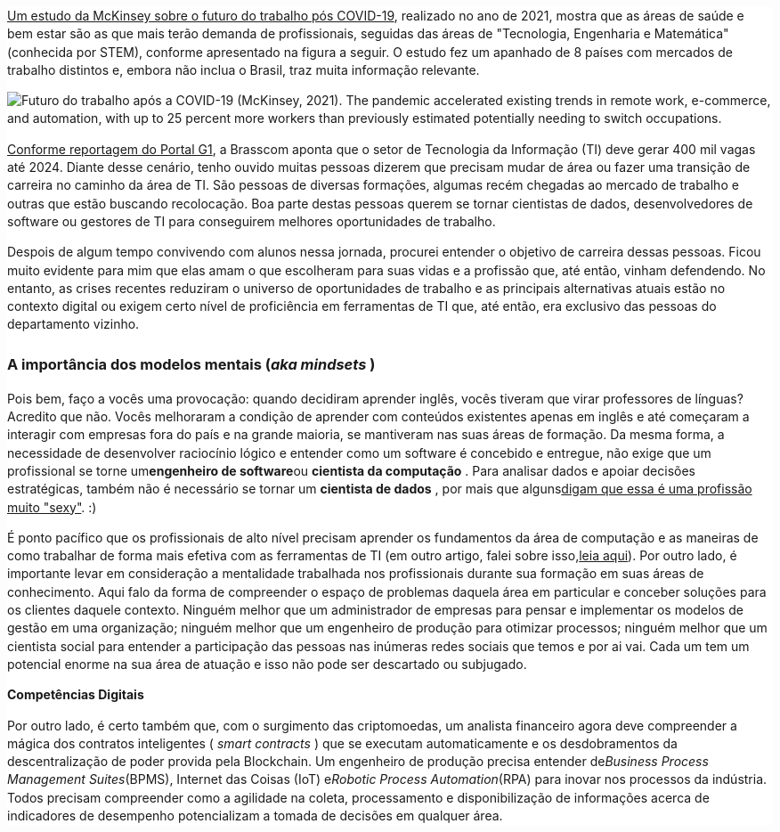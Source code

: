 [Um estudo da McKinsey sobre o futuro do trabalho pós COVID-19](https://www.mckinsey.com/featured-insights/future-of-work/the-future-of-work-after-covid-19), realizado no ano de 2021, mostra que as áreas de saúde e bem estar são as que mais terão demanda de profissionais, seguidas das áreas de "Tecnologia, Engenharia e Matemática" (conhecida por STEM), conforme apresentado na figura a seguir. O estudo fez um apanhado de 8 países com mercados de trabalho distintos e, embora não inclua o Brasil, traz muita informação relevante.

![Futuro do trabalho após a COVID-19 (McKinsey, 2021). The pandemic accelerated existing trends in remote work, e-commerce, and automation, with up to 25 percent more workers than previously estimated potentially needing to switch occupations.](https://media.licdn.com/dms/image/C4E12AQGm2JTTX6jCCA/article-inline_image-shrink_1500_2232/0/1637728691070?e=1718236800&v=beta&t=7r9wNgZF30H2Kc7eOQa3l9jqZWY96BC5a7u7OAYgbxU)

[Conforme reportagem do Portal G1](https://g1.globo.com/sp/sao-paulo/noticia/2021/09/30/setor-de-tecnologia-deve-gerar-400-mil-vagas-no-estado-de-sp-ate-2024-estima-associacao.ghtml), a Brasscom aponta que o setor de Tecnologia da Informação (TI) deve gerar 400 mil vagas até 2024. Diante desse cenário, tenho ouvido muitas pessoas dizerem que precisam mudar de área ou fazer uma transição de carreira no caminho da área de TI. São pessoas de diversas formações, algumas recém chegadas ao mercado de trabalho e outras que estão buscando recolocação. Boa parte destas pessoas querem se tornar cientistas de dados, desenvolvedores de software ou gestores de TI para conseguirem melhores oportunidades de trabalho.

Despois de algum tempo convivendo com alunos nessa jornada, procurei entender o objetivo de carreira dessas pessoas. Ficou muito evidente para mim que elas amam o que escolheram para suas vidas e a profissão que, até então, vinham defendendo. No entanto, as crises recentes reduziram o universo de oportunidades de trabalho e as principais alternativas atuais estão no contexto digital ou exigem certo nível de proficiência em ferramentas de TI que, até então, era exclusivo das pessoas do departamento vizinho.

### A importância dos modelos mentais (*aka* *mindsets* )

Pois bem, faço a vocês uma provocação: quando decidiram aprender inglês, vocês tiveram que virar professores de línguas? Acredito que não. Vocês melhoraram a condição de aprender com conteúdos existentes apenas em inglês e até começaram a interagir com empresas fora do país e na grande maioria, se mantiveram nas suas áreas de formação. Da mesma forma, a necessidade de desenvolver raciocínio lógico e entender como um software é concebido e entregue, não exige que um profissional se torne um**engenheiro de software**ou **cientista da computação** . Para analisar dados e apoiar decisões estratégicas, também não é necessário se tornar um **cientista de dados** , por mais que alguns[digam que essa é uma profissão muito &#34;sexy&#34;](https://hbr.org/2012/10/data-scientist-the-sexiest-job-of-the-21st-century). :)

É ponto pacífico que os profissionais de alto nível precisam aprender os fundamentos da área de computação e as maneiras de como trabalhar de forma mais efetiva com as ferramentas de TI (em outro artigo, falei sobre isso,[leia aqui](https://www.linkedin.com/pulse/porque-preciso-aprender-programar-rommel-carneiro/)). Por outro lado, é importante levar em consideração a mentalidade trabalhada nos profissionais durante sua formação em suas áreas de conhecimento. Aqui falo da forma de compreender o espaço de problemas daquela área em particular e conceber soluções para os clientes daquele contexto. Ninguém melhor que um administrador de empresas para pensar e implementar os modelos de gestão em uma organização; ninguém melhor que um engenheiro de produção para otimizar processos; ninguém melhor que um cientista social para entender a participação das pessoas nas inúmeras redes sociais que temos e por ai vai. Cada um tem um potencial enorme na sua área de atuação e isso não pode ser descartado ou subjugado.

**Competências Digitais**

Por outro lado, é certo também que, com o surgimento das criptomoedas, um analista financeiro agora deve compreender a mágica dos contratos inteligentes ( *smart contracts* ) que se executam automaticamente e os desdobramentos da descentralização de poder provida pela Blockchain. Um engenheiro de produção precisa entender de*Business Process Management Suites*(BPMS), Internet das Coisas (IoT) e*Robotic Process Automation*(RPA) para inovar nos processos da indústria. Todos precisam compreender como a agilidade na coleta, processamento e disponibilização de informações acerca de indicadores de desempenho potencializam a tomada de decisões em qualquer área.
